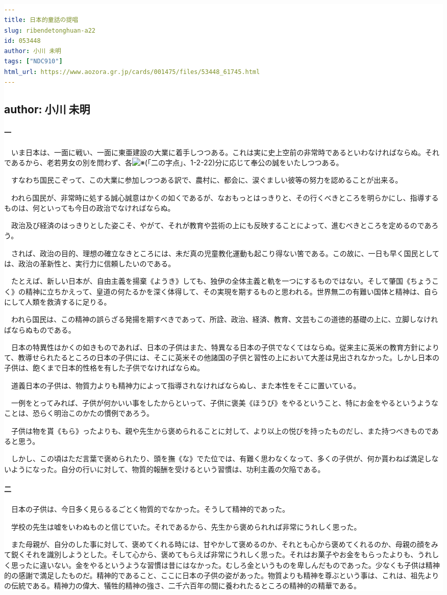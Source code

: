 ```yaml
---
title: 日本的童話の提唱
slug: ribendetonghuan-a22
id: 053448
author: 小川 未明
tags: ["NDC910"]
html_url: https://www.aozora.gr.jp/cards/001475/files/53448_61745.html
---
```


## author: 小川 未明

#### 一




　いま日本は、一面に戦い、一面に東亜建設の大業に着手しつつある。これは実に史上空前の非常時であるといわなければならぬ。それであるから、老若男女の別を問わず、各![※(「二の字点」、1-2-22)](https://www.aozora.gr.jp/cards/001475/files/../../../gaiji/1-02/1-02-22.png)分に応じて奉公の誠をいたしつつある。

　すなわち国民こぞって、この大業に参加しつつある訳で、農村に、都会に、涙ぐましい彼等の努力を認めることが出来る。

　われら国民が、非常時に処する誠心誠意はかくの如くであるが、なおもっとはっきりと、その行くべきところを明らかにし、指導するものは、何といっても今日の政治でなければならぬ。

　政治及び経済のはっきりとした姿こそ、やがて、それが教育や芸術の上にも反映することによって、進むべきところを定めるのであろう。

　されば、政治の目的、理想の確立なきところには、未だ真の児童教化運動も起こり得ない筈である。この故に、一日も早く国民としては、政治の革新性と、実行力に信頼したいのである。

　たとえば、新しい日本が、自由主義を揚棄《ようき》しても、独伊の全体主義と軌を一つにするものではない。そして肇国《ちょうこく》の精神に立ちかえって、皇道の何たるかを深く体得して、その実現を期するものと思われる。世界無二の有難い国体と精神は、自らにして人類を救済するに足りる。

　われら国民は、この精神の誤らざる発揚を期すべきであって、所詮、政治、経済、教育、文芸もこの道徳的基礎の上に、立脚しなければならぬものである。

　日本の特異性はかくの如きものであれば、日本の子供はまた、特異なる日本の子供でなくてはならぬ。従来主に英米の教育方針によりて、教導せられたるところの日本の子供には、そこに英米その他諸国の子供と習性の上において大差は見出されなかった。しかし日本の子供は、飽くまで日本的性格を有した子供でなければならぬ。

　道義日本の子供は、物質力よりも精神力によって指導されなければならぬし、また本性をそこに置いている。

　一例をとってみれば、子供が何かいい事をしたからといって、子供に褒美《ほうび》をやるということ、特にお金をやるというようなことは、恐らく明治このかたの慣例であろう。

　子供は物を貰《もら》ったよりも、親や先生から褒められることに対して、より以上の悦びを持ったものだし、また持つべきものであると思う。

　しかし、この頃はただ言葉で褒められたり、頭を撫《な》でた位では、有難く思わなくなって、多くの子供が、何か貰わねば満足しないようになった。自分の行いに対して、物質的報酬を受けるという習慣は、功利主義の欠陥である。



#### 二




　日本の子供は、今日多く見らるるごとく物質的でなかった。そうして精神的であった。

　学校の先生は嘘をいわぬものと信じていた。それであるから、先生から褒められれば非常にうれしく思った。

　また母親が、自分のした事に対して、褒めてくれる時には、甘やかして褒めるのか、それとも心から褒めてくれるのか、母親の顔をみて鋭くそれを識別しようとした。そして心から、褒めてもらえば非常にうれしく思った。それはお菓子やお金をもらったよりも、うれしく思ったに違いない。金をやるというような習慣は昔にはなかった。むしろ金というものを卑しんだものであった。少なくも子供は精神的の感謝で満足したものだ。精神的であること、ここに日本の子供の姿があった。物質よりも精神を尊ぶという事は、これは、祖先よりの伝統である。精神力の偉大、犠牲的精神の強さ、二千六百年の間に養われたるところの精神的の精華である。
